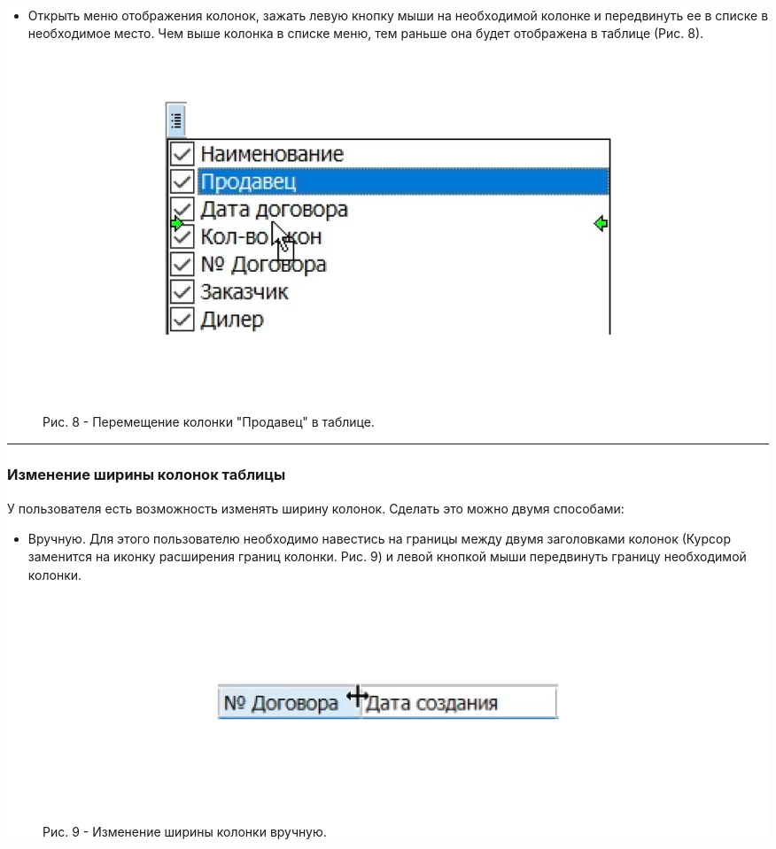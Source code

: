 * Открыть меню отображения колонок, зажать левую кнопку мыши на необходимой колонке и передвинуть ее в списке в необходимое место. Чем выше колонка в списке меню, тем раньше она будет отображена в таблице (Рис. 8).

<figure><img src="../../.gitbook/assets/Frame 55.png" alt=""><figcaption><p>Рис. 8 - Перемещение колонки "Продавец" в таблице.</p></figcaption></figure>



***

### Изменение ширины колонок таблицы

У пользователя есть возможность изменять ширину колонок. Сделать это можно двумя способами:

* Вручную. Для этого пользователю необходимо навестись на границы между двумя заголовками колонок (Курсор заменится на иконку расширения границ колонки. Рис. 9) и левой кнопкой мыши передвинуть границу необходимой колонки.

<figure><img src="../../.gitbook/assets/Frame 45.png" alt=""><figcaption><p>Рис. 9 - Изменение ширины колонки вручную.</p></figcaption></figure>
